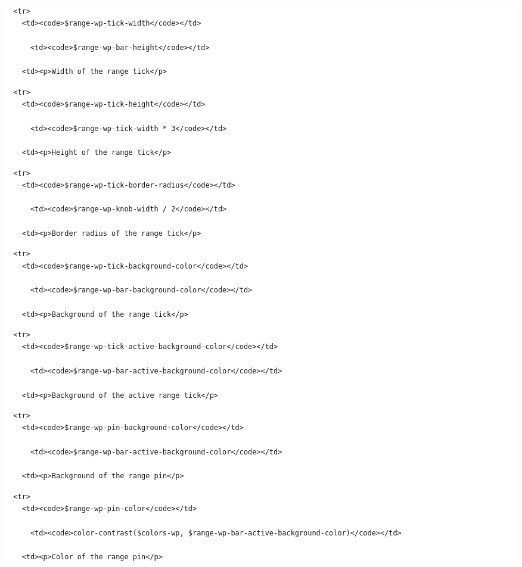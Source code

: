       <tr>
        <td><code>$range-wp-tick-width</code></td>

          <td><code>$range-wp-bar-height</code></td>

        <td><p>Width of the range tick</p>
</td>
      </tr>

      <tr>
        <td><code>$range-wp-tick-height</code></td>

          <td><code>$range-wp-tick-width * 3</code></td>

        <td><p>Height of the range tick</p>
</td>
      </tr>

      <tr>
        <td><code>$range-wp-tick-border-radius</code></td>

          <td><code>$range-wp-knob-width / 2</code></td>

        <td><p>Border radius of the range tick</p>
</td>
      </tr>

      <tr>
        <td><code>$range-wp-tick-background-color</code></td>

          <td><code>$range-wp-bar-background-color</code></td>

        <td><p>Background of the range tick</p>
</td>
      </tr>

      <tr>
        <td><code>$range-wp-tick-active-background-color</code></td>

          <td><code>$range-wp-bar-active-background-color</code></td>

        <td><p>Background of the active range tick</p>
</td>
      </tr>

      <tr>
        <td><code>$range-wp-pin-background-color</code></td>

          <td><code>$range-wp-bar-active-background-color</code></td>

        <td><p>Background of the range pin</p>
</td>
      </tr>

      <tr>
        <td><code>$range-wp-pin-color</code></td>

          <td><code>color-contrast($colors-wp, $range-wp-bar-active-background-color)</code></td>

        <td><p>Color of the range pin</p>
</td>
      </tr>
